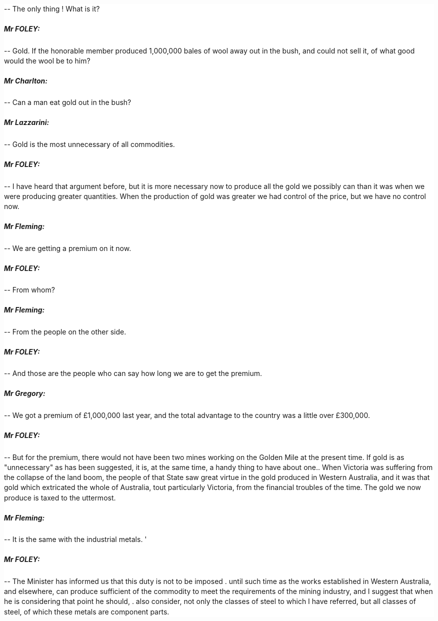 --  The only thing ! What is it? 

##### Mr FOLEY:

-- Gold. If the honorable member produced 1,000,000 bales of wool away out in the bush, and could not sell it, of what good would the wool be to him? 

##### Mr Charlton:

--  Can a man eat gold out in the bush? 

##### Mr Lazzarini:

--  Gold is the most unnecessary of all commodities. 

##### Mr FOLEY:

-- I have heard that argument before, but it is more necessary now to produce all the gold we possibly can than it was when we were producing greater quantities. When the production of gold was greater we had control of the price, but we have no control now. 

##### Mr Fleming:

--  We are getting a premium on it now. 

##### Mr FOLEY:

-- From whom? 

##### Mr Fleming:

--  From the people on the other side. 

##### Mr FOLEY:

-- And those are the people who can say how long we are to get the premium. 

##### Mr Gregory:

--  We got a premium of £1,000,000 last year, and the total advantage to the country was a little over £300,000. 

##### Mr FOLEY:

-- But for the premium, there would not have been two mines working on the Golden Mile at the present time. If gold is as "unnecessary" as has been suggested, it is, at the same time, a handy thing to have about one.. When Victoria was suffering from the collapse of the land boom, the people of that State saw great virtue in the gold produced in Western Australia, and it was that gold which extricated the whole of Australia, tout particularly Victoria, from the financial troubles of the time. The gold we now produce is taxed to the uttermost. 

##### Mr Fleming:

-- It is the same with the industrial metals. ' 

##### Mr FOLEY:

-- The Minister has informed us that this duty is not to be imposed . until such time as the works established in Western Australia, and elsewhere, can produce sufficient of the commodity to meet the requirements of the mining industry, and I suggest that when he is considering that point he should, . also consider, not only the classes of steel to which I have referred, but all classes of steel, of which these metals are component parts. 
